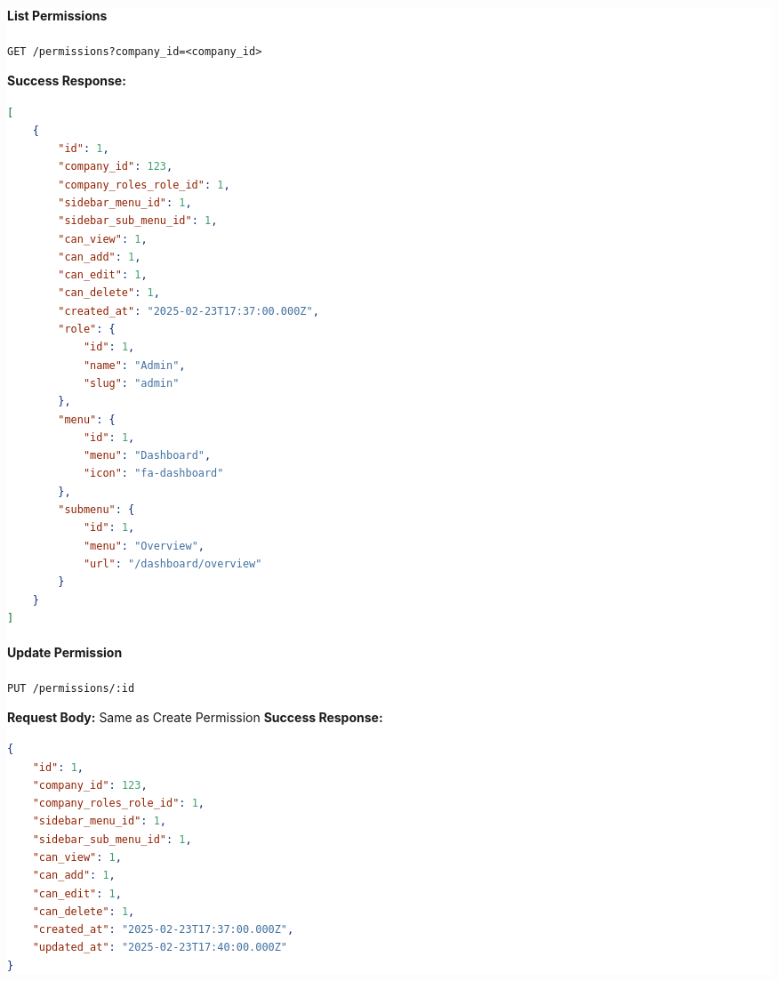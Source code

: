#### List Permissions
```http
GET /permissions?company_id=<company_id>
```
**Success Response:**
```json
[
    {
        "id": 1,
        "company_id": 123,
        "company_roles_role_id": 1,
        "sidebar_menu_id": 1,
        "sidebar_sub_menu_id": 1,
        "can_view": 1,
        "can_add": 1,
        "can_edit": 1,
        "can_delete": 1,
        "created_at": "2025-02-23T17:37:00.000Z",
        "role": {
            "id": 1,
            "name": "Admin",
            "slug": "admin"
        },
        "menu": {
            "id": 1,
            "menu": "Dashboard",
            "icon": "fa-dashboard"
        },
        "submenu": {
            "id": 1,
            "menu": "Overview",
            "url": "/dashboard/overview"
        }
    }
]
```

#### Update Permission
```http
PUT /permissions/:id
```
**Request Body:** Same as Create Permission
**Success Response:**
```json
{
    "id": 1,
    "company_id": 123,
    "company_roles_role_id": 1,
    "sidebar_menu_id": 1,
    "sidebar_sub_menu_id": 1,
    "can_view": 1,
    "can_add": 1,
    "can_edit": 1,
    "can_delete": 1,
    "created_at": "2025-02-23T17:37:00.000Z",
    "updated_at": "2025-02-23T17:40:00.000Z"
}
```
